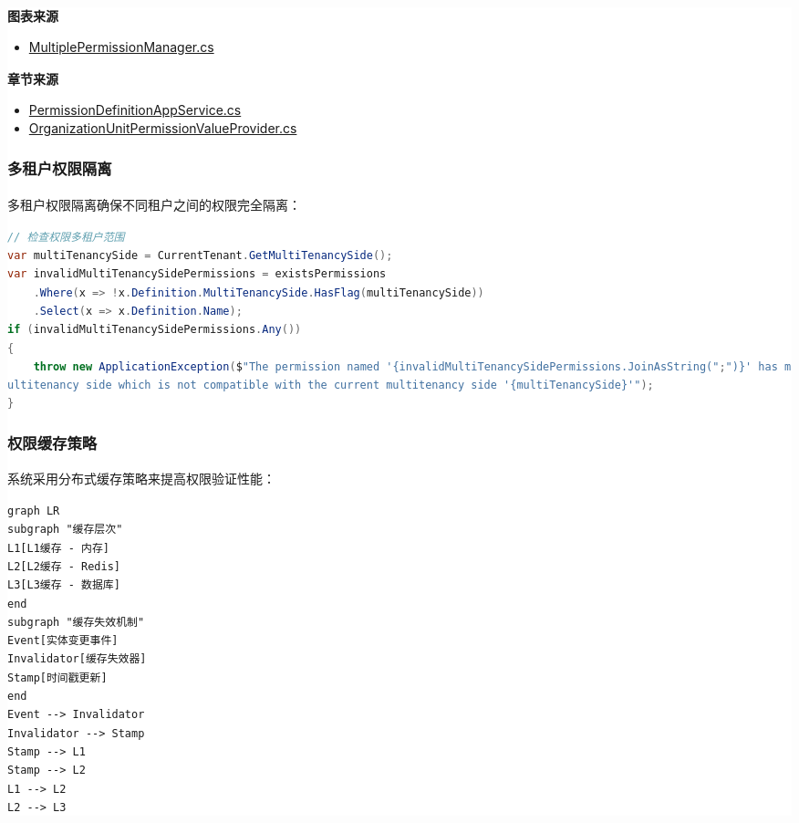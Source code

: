 **图表来源**
- [MultiplePermissionManager.cs](file://aspnet-core/modules/permissions-management/LINGYUN.Abp.PermissionManagement.Application/LINGYUN/Abp/PermissionManagement/MultiplePermissionManager.cs#L40-L85)

**章节来源**
- [PermissionDefinitionAppService.cs](file://aspnet-core/modules/permissions-management/LINGYUN.Abp.PermissionManagement.Application/LINGYUN/Abp/PermissionManagement/Definitions/PermissionDefinitionAppService.cs#L40-L100)
- [OrganizationUnitPermissionValueProvider.cs](file://aspnet-core/framework/authorization/LINGYUN.Abp.Authorization.OrganizationUnits/LINGYUN/Abp/Authorization/Permissions/OrganizationUnitPermissionValueProvider.cs#L20-L40)

### 多租户权限隔离

多租户权限隔离确保不同租户之间的权限完全隔离：

```csharp
// 检查权限多租户范围
var multiTenancySide = CurrentTenant.GetMultiTenancySide();
var invalidMultiTenancySidePermissions = existsPermissions
    .Where(x => !x.Definition.MultiTenancySide.HasFlag(multiTenancySide))
    .Select(x => x.Definition.Name);
if (invalidMultiTenancySidePermissions.Any())
{
    throw new ApplicationException($"The permission named '{invalidMultiTenancySidePermissions.JoinAsString(";")}' has multitenancy side which is not compatible with the current multitenancy side '{multiTenancySide}'");
}
```

### 权限缓存策略

系统采用分布式缓存策略来提高权限验证性能：

```mermaid
graph LR
subgraph "缓存层次"
L1[L1缓存 - 内存]
L2[L2缓存 - Redis]
L3[L3缓存 - 数据库]
end
subgraph "缓存失效机制"
Event[实体变更事件]
Invalidator[缓存失效器]
Stamp[时间戳更新]
end
Event --> Invalidator
Invalidator --> Stamp
Stamp --> L1
Stamp --> L2
L1 --> L2
L2 --> L3
```
